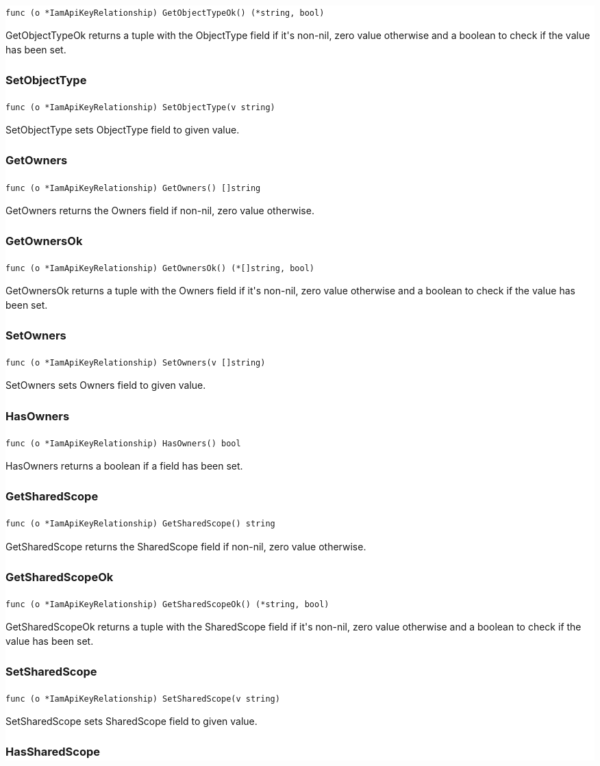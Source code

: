 `func (o *IamApiKeyRelationship) GetObjectTypeOk() (*string, bool)`

GetObjectTypeOk returns a tuple with the ObjectType field if it's non-nil, zero value otherwise
and a boolean to check if the value has been set.

### SetObjectType

`func (o *IamApiKeyRelationship) SetObjectType(v string)`

SetObjectType sets ObjectType field to given value.


### GetOwners

`func (o *IamApiKeyRelationship) GetOwners() []string`

GetOwners returns the Owners field if non-nil, zero value otherwise.

### GetOwnersOk

`func (o *IamApiKeyRelationship) GetOwnersOk() (*[]string, bool)`

GetOwnersOk returns a tuple with the Owners field if it's non-nil, zero value otherwise
and a boolean to check if the value has been set.

### SetOwners

`func (o *IamApiKeyRelationship) SetOwners(v []string)`

SetOwners sets Owners field to given value.

### HasOwners

`func (o *IamApiKeyRelationship) HasOwners() bool`

HasOwners returns a boolean if a field has been set.

### GetSharedScope

`func (o *IamApiKeyRelationship) GetSharedScope() string`

GetSharedScope returns the SharedScope field if non-nil, zero value otherwise.

### GetSharedScopeOk

`func (o *IamApiKeyRelationship) GetSharedScopeOk() (*string, bool)`

GetSharedScopeOk returns a tuple with the SharedScope field if it's non-nil, zero value otherwise
and a boolean to check if the value has been set.

### SetSharedScope

`func (o *IamApiKeyRelationship) SetSharedScope(v string)`

SetSharedScope sets SharedScope field to given value.

### HasSharedScope
